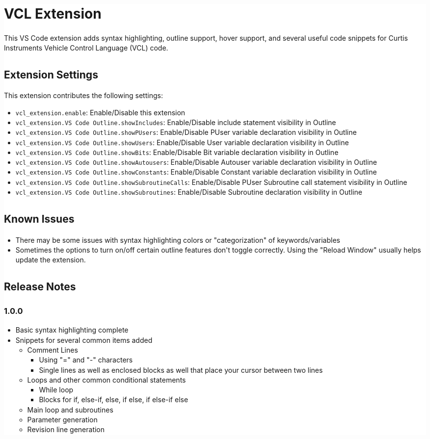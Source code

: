 
# VCL Extension
This VS Code extension adds syntax highlighting, outline support, hover support, and several useful code snippets for Curtis Instruments Vehicle Control Language (VCL) code.

## Extension Settings

This extension contributes the following settings:

* `vcl_extension.enable`: Enable/Disable this extension
* `vcl_extension.VS Code Outline.showIncludes`: Enable/Disable include statement visibility in Outline
* `vcl_extension.VS Code Outline.showPUsers`: Enable/Disable PUser variable declaration visibility in Outline
* `vcl_extension.VS Code Outline.showUsers`: Enable/Disable User variable declaration visibility in Outline
* `vcl_extension.VS Code Outline.showBits`: Enable/Disable Bit variable declaration visibility in Outline
* `vcl_extension.VS Code Outline.showAutousers`: Enable/Disable Autouser variable declaration visibility in Outline
* `vcl_extension.VS Code Outline.showConstants`: Enable/Disable Constant variable declaration visibility in Outline
* `vcl_extension.VS Code Outline.showSubroutineCalls`: Enable/Disable PUser Subroutine call statement visibility in Outline
* `vcl_extension.VS Code Outline.showSubroutines`: Enable/Disable Subroutine declaration visibility in Outline

## Known Issues

* There may be some issues with syntax highlighting colors or "categorization" of keywords/variables
* Sometimes the options to turn on/off certain outline features don't toggle correctly. Using the "Reload Window" usually helps update the extension.

## Release Notes

### 1.0.0

* Basic syntax highlighting complete
* Snippets for several common items added
    * Comment Lines
        * Using "=" and "-" characters
        * Single lines as well as enclosed blocks as well that place your cursor between two lines
    * Loops and other common conditional statements
        * While loop
        * Blocks for if, else-if, else, if else, if else-if else
    * Main loop and subroutines
    * Parameter generation
    * Revision line generation
